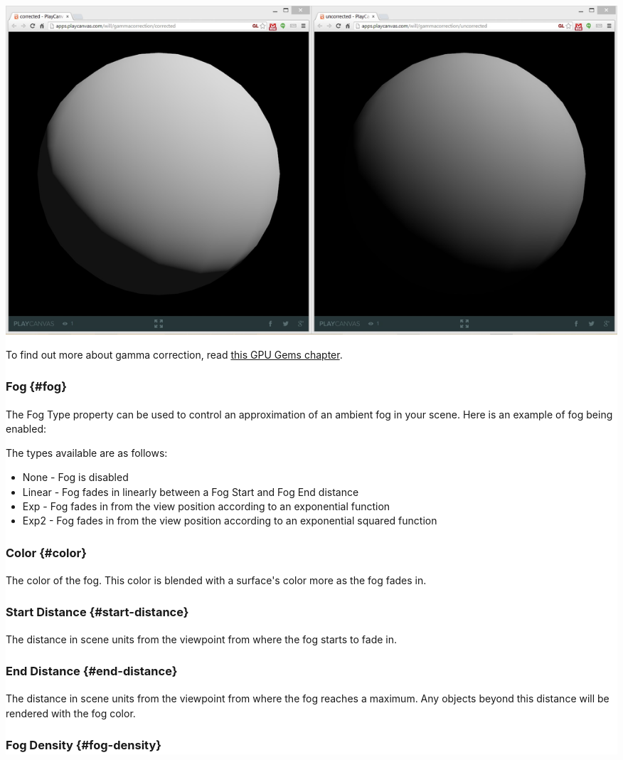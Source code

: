 ![Gamma Correction](/img/user-manual/scenes/settings/gamma-correction.jpg)

To find out more about gamma correction, read [this GPU Gems chapter][5].

### Fog {#fog}

The Fog Type property can be used to control an approximation of an ambient fog in your scene. Here is an example of fog being enabled:

The types available are as follows:

- None - Fog is disabled
- Linear - Fog fades in linearly between a Fog Start and Fog End distance
- Exp - Fog fades in from the view position according to an exponential function
- Exp2 - Fog fades in from the view position according to an exponential squared function

### Color {#color}

The color of the fog. This color is blended with a surface's color more as the fog fades in.

### Start Distance {#start-distance}

The distance in scene units from the viewpoint from where the fog starts to fade in.

### End Distance {#end-distance}

The distance in scene units from the viewpoint from where the fog reaches a maximum. Any objects beyond this distance will be rendered with the fog color.

### Fog Density {#fog-density}


[1]: /user-manual/editor/toolbar
[3]: /user-manual/assets/types/cubemap
[5]: https://developer.nvidia.com/gpugems/gpugems3/part-iv-image-effects/chapter-24-importance-being-linear
[6]: /user-manual/editor/launch-page/loading-screen
[7]: /user-manual/scenes/components/model
[8]: /user-manual/scenes/components/element
[9]: /user-manual/graphics/advanced-rendering/batching
[10]: /user-manual/graphics/layers/
[11]: /user-manual/user-interface/localization
[13]: /user-manual/graphics/lighting/runtime-lightmaps/#soft-directional-light
[14]: /user-manual/graphics/lighting/runtime-lightmaps/#baking-an-environment-light
[15]: /user-manual/graphics/lighting/runtime-lightmaps
